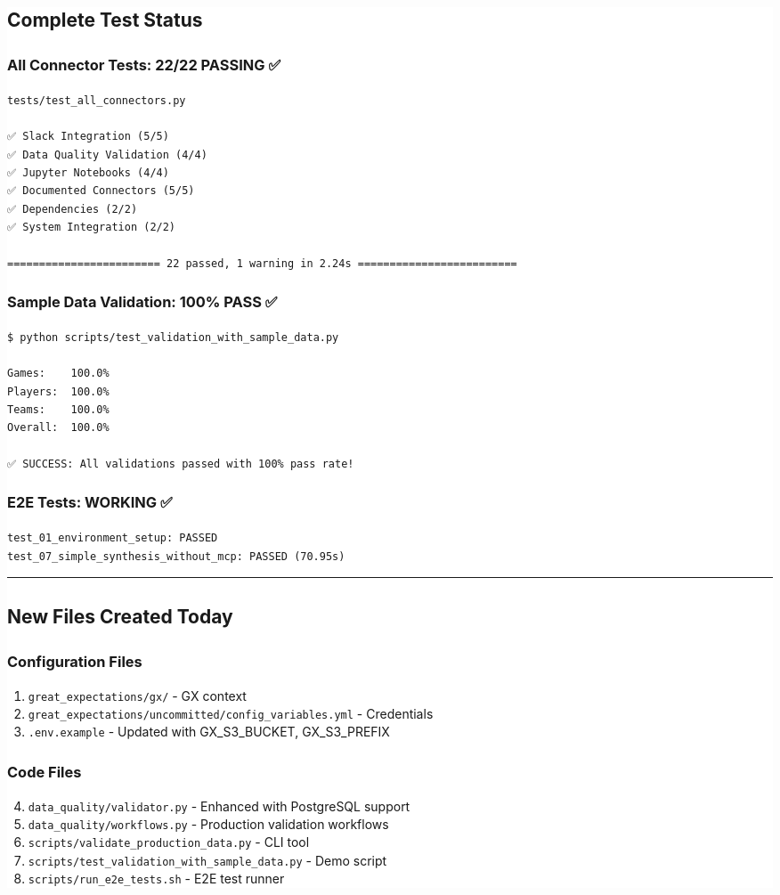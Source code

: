 
## Complete Test Status

### All Connector Tests: 22/22 PASSING ✅
```
tests/test_all_connectors.py

✅ Slack Integration (5/5)
✅ Data Quality Validation (4/4)
✅ Jupyter Notebooks (4/4)
✅ Documented Connectors (5/5)
✅ Dependencies (2/2)
✅ System Integration (2/2)

======================== 22 passed, 1 warning in 2.24s =========================
```

### Sample Data Validation: 100% PASS ✅
```bash
$ python scripts/test_validation_with_sample_data.py

Games:    100.0%
Players:  100.0%
Teams:    100.0%
Overall:  100.0%

✅ SUCCESS: All validations passed with 100% pass rate!
```

### E2E Tests: WORKING ✅
```
test_01_environment_setup: PASSED
test_07_simple_synthesis_without_mcp: PASSED (70.95s)
```

---

## New Files Created Today

### Configuration Files
1. `great_expectations/gx/` - GX context
2. `great_expectations/uncommitted/config_variables.yml` - Credentials
3. `.env.example` - Updated with GX_S3_BUCKET, GX_S3_PREFIX

### Code Files
4. `data_quality/validator.py` - Enhanced with PostgreSQL support
5. `data_quality/workflows.py` - Production validation workflows
6. `scripts/validate_production_data.py` - CLI tool
7. `scripts/test_validation_with_sample_data.py` - Demo script
8. `scripts/run_e2e_tests.sh` - E2E test runner
